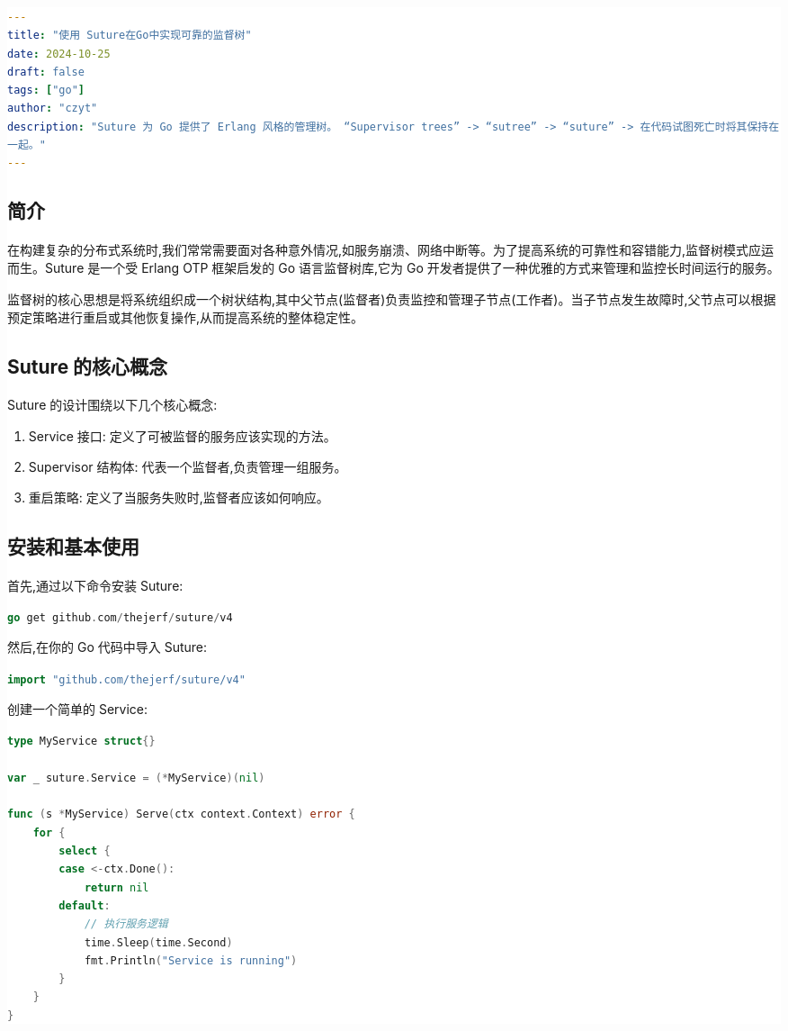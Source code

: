 ```yaml
---
title: "使用 Suture在Go中实现可靠的监督树"
date: 2024-10-25
draft: false
tags: ["go"]
author: "czyt"
description: "Suture 为 Go 提供了 Erlang 风格的管理树。 “Supervisor trees” -> “sutree” -> “suture” -> 在代码试图死亡时将其保持在一起。"
---
```


##  简介

在构建复杂的分布式系统时,我们常常需要面对各种意外情况,如服务崩溃、网络中断等。为了提高系统的可靠性和容错能力,监督树模式应运而生。Suture 是一个受 Erlang OTP 框架启发的 Go 语言监督树库,它为 Go 开发者提供了一种优雅的方式来管理和监控长时间运行的服务。

监督树的核心思想是将系统组织成一个树状结构,其中父节点(监督者)负责监控和管理子节点(工作者)。当子节点发生故障时,父节点可以根据预定策略进行重启或其他恢复操作,从而提高系统的整体稳定性。

## Suture 的核心概念

Suture 的设计围绕以下几个核心概念:

1. Service 接口: 定义了可被监督的服务应该实现的方法。

2. Supervisor 结构体: 代表一个监督者,负责管理一组服务。

3. 重启策略: 定义了当服务失败时,监督者应该如何响应。

## 安装和基本使用

首先,通过以下命令安装 Suture:

```go
go get github.com/thejerf/suture/v4
```

然后,在你的 Go 代码中导入 Suture:

```go
import "github.com/thejerf/suture/v4"
```

创建一个简单的 Service:

```go
type MyService struct{}

var _ suture.Service = (*MyService)(nil)

func (s *MyService) Serve(ctx context.Context) error {
    for {
        select {
        case <-ctx.Done():
            return nil
        default:
            // 执行服务逻辑
            time.Sleep(time.Second)
            fmt.Println("Service is running")
        }
    }
}
```
